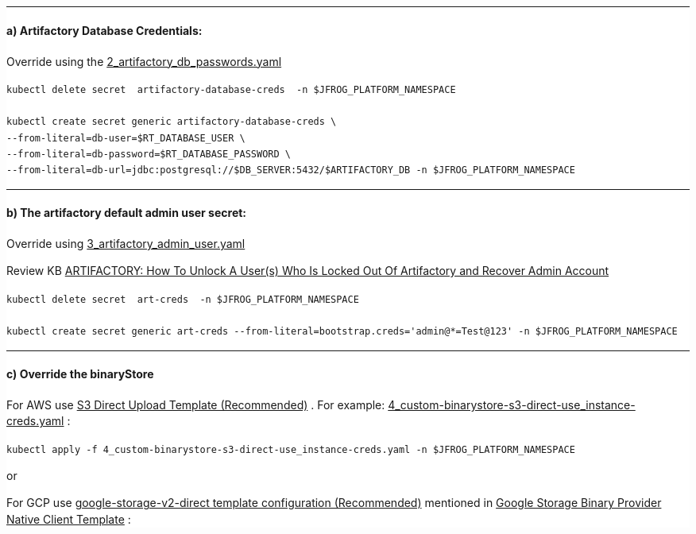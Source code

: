 
 

---
#### a) Artifactory Database Credentials:
Override using the [2_artifactory_db_passwords.yaml](values/For_PROD_Setup/2_artifactory_db_passwords.yaml)


```text
kubectl delete secret  artifactory-database-creds  -n $JFROG_PLATFORM_NAMESPACE

kubectl create secret generic artifactory-database-creds \
--from-literal=db-user=$RT_DATABASE_USER \
--from-literal=db-password=$RT_DATABASE_PASSWORD \
--from-literal=db-url=jdbc:postgresql://$DB_SERVER:5432/$ARTIFACTORY_DB -n $JFROG_PLATFORM_NAMESPACE
```




---

#### b) The artifactory default admin user secret:
Override using [3_artifactory_admin_user.yaml](values/For_PROD_Setup/3_artifactory_admin_user.yaml)

Review KB [ARTIFACTORY: How To Unlock A User(s) Who Is Locked Out Of Artifactory and Recover Admin Account](https://jfrog.com/help/r/artifactory-how-to-unlock-a-user-s-who-is-locked-out-of-artifactory-and-recover-admin-account)

```text
kubectl delete secret  art-creds  -n $JFROG_PLATFORM_NAMESPACE

kubectl create secret generic art-creds --from-literal=bootstrap.creds='admin@*=Test@123' -n $JFROG_PLATFORM_NAMESPACE
```




---

#### c) Override the binaryStore

For AWS use [S3 Direct Upload Template (Recommended)](https://jfrog.com/help/r/jfrog-installation-setup-documentation/s3-direct-upload-template-recommended) . For example: [4_custom-binarystore-s3-direct-use_instance-creds.yaml](values/For_PROD_Setup/4_custom-binarystore-s3-direct-use_instance-creds.yaml) :
```
kubectl apply -f 4_custom-binarystore-s3-direct-use_instance-creds.yaml -n $JFROG_PLATFORM_NAMESPACE
```
or

For GCP use [google-storage-v2-direct template configuration (Recommended)](https://jfrog.com/help/r/jfrog-installation-setup-documentation/google-storage-v2-direct-template-configuration-recommended) mentioned in [Google Storage Binary Provider Native Client Template](https://jfrog.com/help/r/jfrog-installation-setup-documentation/google-storage-binary-provider-native-client-template) :
